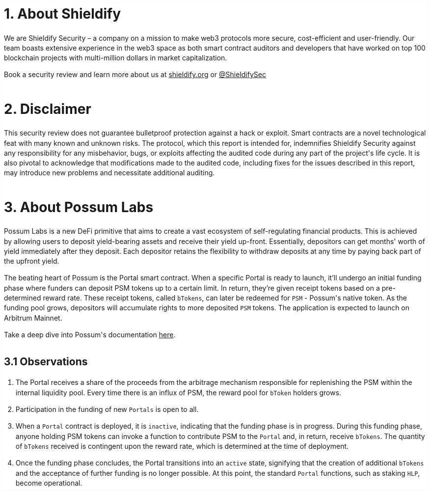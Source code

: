# 1. About Shieldify

We are Shieldify Security – a company on a mission to make web3 protocols more secure, cost-efficient and user-friendly. Our team boasts extensive experience in the web3 space as both smart contract auditors and developers that have worked on top 100 blockchain projects with multi-million dollars in market capitalization.

Book a security review and learn more about us at [shieldify.org](https://shieldify.org/) or [@ShieldifySec](https://twitter.com/ShieldifySec)

# 2. Disclaimer

This security review does not guarantee bulletproof protection against a hack or exploit. Smart contracts are a novel technological feat with many known and unknown risks. The protocol, which this report is intended for, indemnifies Shieldify Security against any responsibility for any misbehavior, bugs, or exploits affecting the audited code during any part of the project's life cycle. It is also pivotal to acknowledge that modifications made to the audited code, including fixes for the issues described in this report, may introduce new problems and necessitate additional auditing.

# 3. About Possum Labs

Possum Labs is a new DeFi primitive that aims to create a vast ecosystem of self-regulating financial products. This is achieved by allowing users to deposit yield-bearing assets and receive their yield up-front. Essentially, depositors can get months' worth of yield immediately after they deposit. Each depositor retains the flexibility to withdraw deposits at any time by paying back part of the upfront yield.

The beating heart of Possum is the Portal smart contract. When a specific Portal is ready to launch, it’ll undergo an initial funding phase where funders can deposit PSM tokens up to a certain limit. In return, they’re given receipt tokens based on a pre-determined reward rate. These receipt tokens, called `bTokens`, can later be redeemed for `PSM` - Possum's native token. As the funding pool grows, depositors will accumulate rights to more deposited `PSM` tokens. The application is expected to launch on Arbitrum Mainnet.

Take a deep dive into Possum's documentation [here](https://possum-labs.gitbook.io/litepaper/).

## 3.1 Observations

1. The Portal receives a share of the proceeds from the arbitrage mechanism responsible for replenishing the PSM within the internal liquidity pool. Every time there is an influx of PSM, the reward pool for `bToken` holders grows.

2. Participation in the funding of new `Portals` is open to all.

3. When a `Portal` contract is deployed, it is `inactive`, indicating that the funding phase is in progress. During this funding phase, anyone holding PSM tokens can invoke a function to contribute PSM to the `Portal` and, in return, receive `bTokens`. The quantity of `bTokens` received is contingent upon the reward rate, which is determined at the time of deployment.

4. Once the funding phase concludes, the Portal transitions into an `active` state, signifying that the creation of additional `bTokens` and the acceptance of further funding is no longer possible. At this point, the standard `Portal` functions, such as staking `HLP`, become operational.
